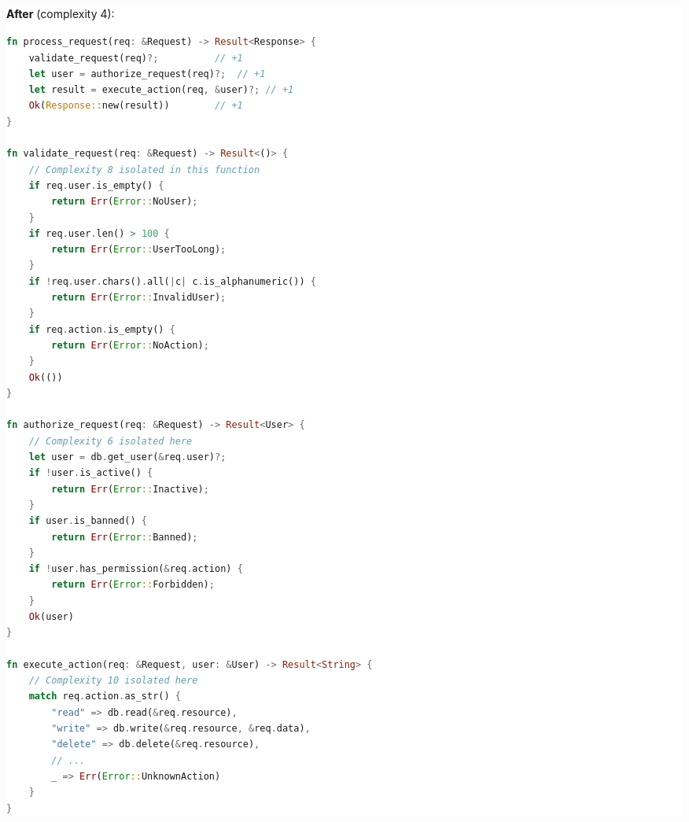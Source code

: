 **After** (complexity 4):

```rust
fn process_request(req: &Request) -> Result<Response> {
    validate_request(req)?;          // +1
    let user = authorize_request(req)?;  // +1
    let result = execute_action(req, &user)?; // +1
    Ok(Response::new(result))        // +1
}

fn validate_request(req: &Request) -> Result<()> {
    // Complexity 8 isolated in this function
    if req.user.is_empty() {
        return Err(Error::NoUser);
    }
    if req.user.len() > 100 {
        return Err(Error::UserTooLong);
    }
    if !req.user.chars().all(|c| c.is_alphanumeric()) {
        return Err(Error::InvalidUser);
    }
    if req.action.is_empty() {
        return Err(Error::NoAction);
    }
    Ok(())
}

fn authorize_request(req: &Request) -> Result<User> {
    // Complexity 6 isolated here
    let user = db.get_user(&req.user)?;
    if !user.is_active() {
        return Err(Error::Inactive);
    }
    if user.is_banned() {
        return Err(Error::Banned);
    }
    if !user.has_permission(&req.action) {
        return Err(Error::Forbidden);
    }
    Ok(user)
}

fn execute_action(req: &Request, user: &User) -> Result<String> {
    // Complexity 10 isolated here
    match req.action.as_str() {
        "read" => db.read(&req.resource),
        "write" => db.write(&req.resource, &req.data),
        "delete" => db.delete(&req.resource),
        // ...
        _ => Err(Error::UnknownAction)
    }
}
```
